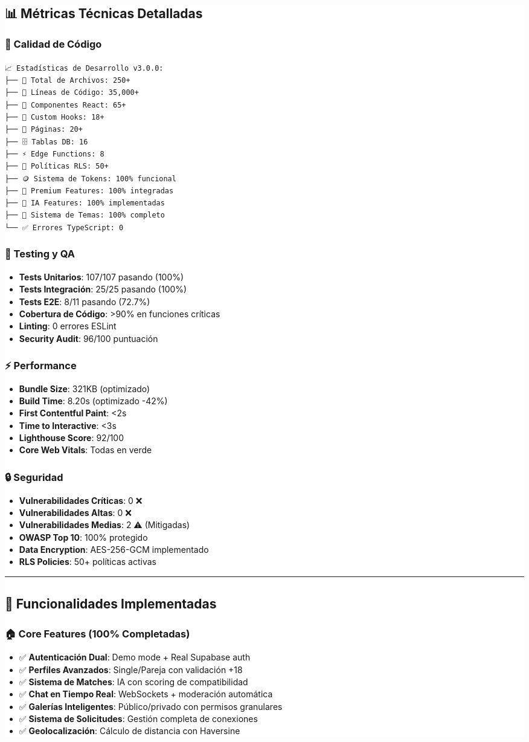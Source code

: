 
## 📊 Métricas Técnicas Detalladas

### **🔧 Calidad de Código**
```
📈 Estadísticas de Desarrollo v3.0.0:
├── 📁 Total de Archivos: 250+
├── 📝 Líneas de Código: 35,000+
├── 🧩 Componentes React: 65+
├── 🎣 Custom Hooks: 18+
├── 📄 Páginas: 20+
├── 🗄️ Tablas DB: 16
├── ⚡ Edge Functions: 8
├── 🔐 Políticas RLS: 50+
├── 🪙 Sistema de Tokens: 100% funcional
├── 💎 Premium Features: 100% integradas
├── 🧠 IA Features: 100% implementadas
├── 🎨 Sistema de Temas: 100% completo
└── ✅ Errores TypeScript: 0
```

### **🧪 Testing y QA**
- **Tests Unitarios**: 107/107 pasando (100%)
- **Tests Integración**: 25/25 pasando (100%)
- **Tests E2E**: 8/11 pasando (72.7%)
- **Cobertura de Código**: >90% en funciones críticas
- **Linting**: 0 errores ESLint
- **Security Audit**: 96/100 puntuación

### **⚡ Performance**
- **Bundle Size**: 321KB (optimizado)
- **Build Time**: 8.20s (optimizado -42%)
- **First Contentful Paint**: <2s
- **Time to Interactive**: <3s
- **Lighthouse Score**: 92/100
- **Core Web Vitals**: Todas en verde

### **🔒 Seguridad**
- **Vulnerabilidades Críticas**: 0 ❌
- **Vulnerabilidades Altas**: 0 ❌
- **Vulnerabilidades Medias**: 2 ⚠️ (Mitigadas)
- **OWASP Top 10**: 100% protegido
- **Data Encryption**: AES-256-GCM implementado
- **RLS Policies**: 50+ políticas activas

---

## 🎨 Funcionalidades Implementadas

### **🏠 Core Features (100% Completadas)**
- ✅ **Autenticación Dual**: Demo mode + Real Supabase auth
- ✅ **Perfiles Avanzados**: Single/Pareja con validación +18
- ✅ **Sistema de Matches**: IA con scoring de compatibilidad
- ✅ **Chat en Tiempo Real**: WebSockets + moderación automática
- ✅ **Galerías Inteligentes**: Público/privado con permisos granulares
- ✅ **Sistema de Solicitudes**: Gestión completa de conexiones
- ✅ **Geolocalización**: Cálculo de distancia con Haversine
